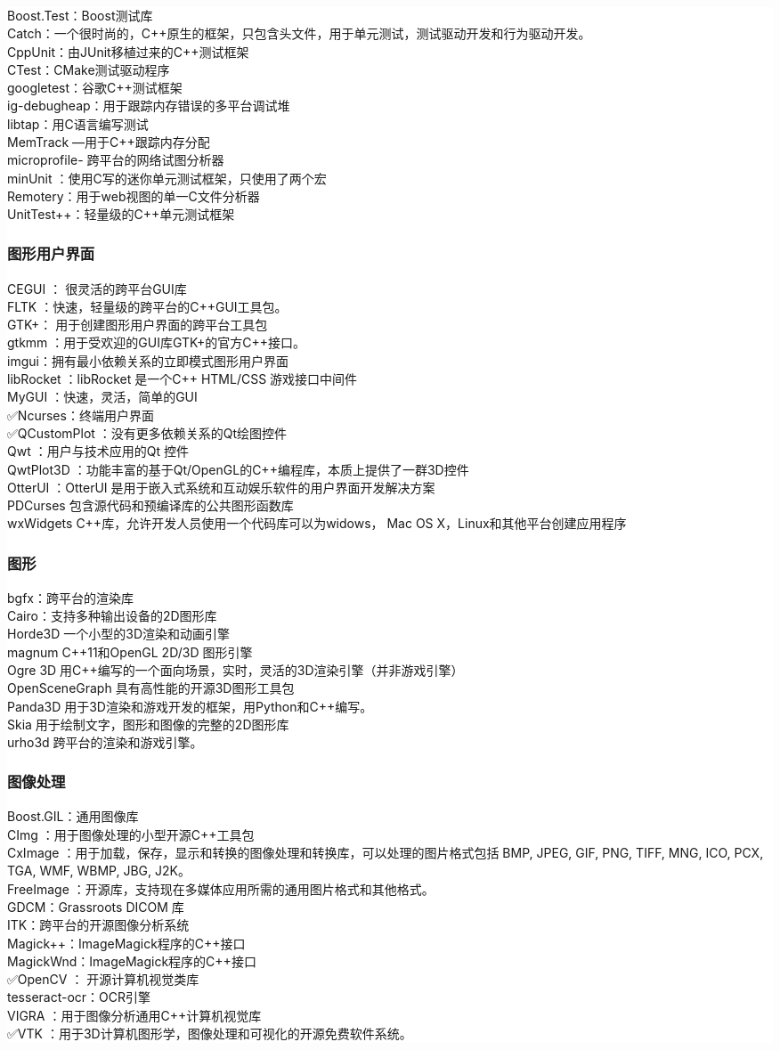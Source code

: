 Boost.Test：Boost测试库  
Catch：一个很时尚的，C++原生的框架，只包含头文件，用于单元测试，测试驱动开发和行为驱动开发。  
CppUnit：由JUnit移植过来的C++测试框架  
CTest：CMake测试驱动程序  
googletest：谷歌C++测试框架  
ig-debugheap：用于跟踪内存错误的多平台调试堆  
libtap：用C语言编写测试  
MemTrack —用于C++跟踪内存分配  
microprofile- 跨平台的网络试图分析器  
minUnit ：使用C写的迷你单元测试框架，只使用了两个宏  
Remotery：用于web视图的单一C文件分析器  
UnitTest++：轻量级的C++单元测试框架

### 图形用户界面

CEGUI ： 很灵活的跨平台GUI库  
FLTK ：快速，轻量级的跨平台的C++GUI工具包。  
GTK+： 用于创建图形用户界面的跨平台工具包  
gtkmm ：用于受欢迎的GUI库GTK+的官方C++接口。  
imgui：拥有最小依赖关系的立即模式图形用户界面  
libRocket ：libRocket 是一个C++ HTML/CSS 游戏接口中间件  
MyGUI ：快速，灵活，简单的GUI  
✅Ncurses：终端用户界面  
✅QCustomPlot ：没有更多依赖关系的Qt绘图控件  
Qwt ：用户与技术应用的Qt 控件  
QwtPlot3D ：功能丰富的基于Qt/OpenGL的C++编程库，本质上提供了一群3D控件  
OtterUI ：OtterUI 是用于嵌入式系统和互动娱乐软件的用户界面开发解决方案  
PDCurses 包含源代码和预编译库的公共图形函数库  
wxWidgets C++库，允许开发人员使用一个代码库可以为widows， Mac OS X，Linux和其他平台创建应用程序

### 图形

bgfx：跨平台的渲染库  
Cairo：支持多种输出设备的2D图形库  
Horde3D 一个小型的3D渲染和动画引擎  
magnum C++11和OpenGL 2D/3D 图形引擎  
Ogre 3D 用C++编写的一个面向场景，实时，灵活的3D渲染引擎（并非游戏引擎）  
OpenSceneGraph 具有高性能的开源3D图形工具包  
Panda3D 用于3D渲染和游戏开发的框架，用Python和C++编写。  
Skia 用于绘制文字，图形和图像的完整的2D图形库  
urho3d 跨平台的渲染和游戏引擎。

### 图像处理

Boost.GIL：通用图像库  
CImg ：用于图像处理的小型开源C++工具包  
CxImage ：用于加载，保存，显示和转换的图像处理和转换库，可以处理的图片格式包括 BMP, JPEG, GIF, PNG, TIFF, MNG, ICO, PCX, TGA, WMF, WBMP, JBG, J2K。  
FreeImage ：开源库，支持现在多媒体应用所需的通用图片格式和其他格式。  
GDCM：Grassroots DICOM 库  
ITK：跨平台的开源图像分析系统  
Magick++：ImageMagick程序的C++接口  
MagickWnd：ImageMagick程序的C++接口  
✅OpenCV ： 开源计算机视觉类库  
tesseract-ocr：OCR引擎  
VIGRA ：用于图像分析通用C++计算机视觉库  
✅VTK ：用于3D计算机图形学，图像处理和可视化的开源免费软件系统。
